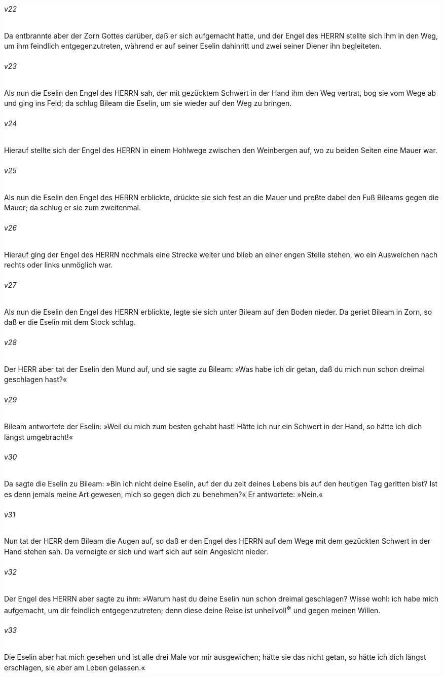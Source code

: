 
###### v22
Da entbrannte aber der Zorn Gottes darüber, daß er sich aufgemacht hatte, und der Engel des HERRN stellte sich ihm in den Weg, um ihm feindlich entgegenzutreten, während er auf seiner Eselin dahinritt und zwei seiner Diener ihn begleiteten.

###### v23
Als nun die Eselin den Engel des HERRN sah, der mit gezücktem Schwert in der Hand ihm den Weg vertrat, bog sie vom Wege ab und ging ins Feld; da schlug Bileam die Eselin, um sie wieder auf den Weg zu bringen.

###### v24
Hierauf stellte sich der Engel des HERRN in einem Hohlwege zwischen den Weinbergen auf, wo zu beiden Seiten eine Mauer war.

###### v25
Als nun die Eselin den Engel des HERRN erblickte, drückte sie sich fest an die Mauer und preßte dabei den Fuß Bileams gegen die Mauer; da schlug er sie zum zweitenmal.

###### v26
Hierauf ging der Engel des HERRN nochmals eine Strecke weiter und blieb an einer engen Stelle stehen, wo ein Ausweichen nach rechts oder links unmöglich war.

###### v27
Als nun die Eselin den Engel des HERRN erblickte, legte sie sich unter Bileam auf den Boden nieder. Da geriet Bileam in Zorn, so daß er die Eselin mit dem Stock schlug.

###### v28
Der HERR aber tat der Eselin den Mund auf, und sie sagte zu Bileam: »Was habe ich dir getan, daß du mich nun schon dreimal geschlagen hast?«

###### v29
Bileam antwortete der Eselin: »Weil du mich zum besten gehabt hast! Hätte ich nur ein Schwert in der Hand, so hätte ich dich längst umgebracht!«

###### v30
Da sagte die Eselin zu Bileam: »Bin ich nicht deine Eselin, auf der du zeit deines Lebens bis auf den heutigen Tag geritten bist? Ist es denn jemals meine Art gewesen, mich so gegen dich zu benehmen?« Er antwortete: »Nein.«


###### v31
Nun tat der HERR dem Bileam die Augen auf, so daß er den Engel des HERRN auf dem Wege mit dem gezückten Schwert in der Hand stehen sah. Da verneigte er sich und warf sich auf sein Angesicht nieder.

###### v32
Der Engel des HERRN aber sagte zu ihm: »Warum hast du deine Eselin nun schon dreimal geschlagen? Wisse wohl: ich habe mich aufgemacht, um dir feindlich entgegenzutreten; denn diese deine Reise ist unheilvoll<sup title="oder: überstürzt">&#x2732;</sup>
 und gegen meinen Willen.

###### v33
Die Eselin aber hat mich gesehen und ist alle drei Male vor mir ausgewichen; hätte sie das nicht getan, so hätte ich dich längst erschlagen, sie aber am Leben gelassen.«
